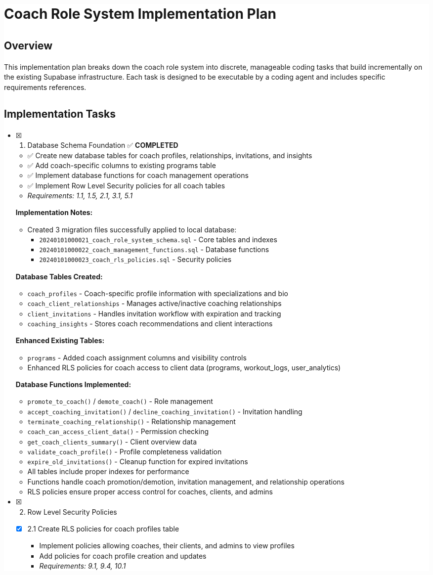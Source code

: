 # Coach Role System Implementation Plan

## Overview

This implementation plan breaks down the coach role system into discrete, manageable coding tasks that build incrementally on the existing Supabase infrastructure. Each task is designed to be executable by a coding agent and includes specific requirements references.

## Implementation Tasks

- [x] 1. Database Schema Foundation ✅ **COMPLETED**
  - ✅ Create new database tables for coach profiles, relationships, invitations, and insights
  - ✅ Add coach-specific columns to existing programs table
  - ✅ Implement database functions for coach management operations
  - ✅ Implement Row Level Security policies for all coach tables
  - _Requirements: 1.1, 1.5, 2.1, 3.1, 5.1_
  
  **Implementation Notes:**
  - Created 3 migration files successfully applied to local database:
    - `20240101000021_coach_role_system_schema.sql` - Core tables and indexes
    - `20240101000022_coach_management_functions.sql` - Database functions  
    - `20240101000023_coach_rls_policies.sql` - Security policies
  
  **Database Tables Created:**
  - `coach_profiles` - Coach-specific profile information with specializations and bio
  - `coach_client_relationships` - Manages active/inactive coaching relationships
  - `client_invitations` - Handles invitation workflow with expiration and tracking
  - `coaching_insights` - Stores coach recommendations and client interactions
  
  **Enhanced Existing Tables:**
  - `programs` - Added coach assignment columns and visibility controls
  - Enhanced RLS policies for coach access to client data (programs, workout_logs, user_analytics)
  
  **Database Functions Implemented:**
  - `promote_to_coach()` / `demote_coach()` - Role management
  - `accept_coaching_invitation()` / `decline_coaching_invitation()` - Invitation handling
  - `terminate_coaching_relationship()` - Relationship management
  - `coach_can_access_client_data()` - Permission checking
  - `get_coach_clients_summary()` - Client overview data
  - `validate_coach_profile()` - Profile completeness validation
  - `expire_old_invitations()` - Cleanup function for expired invitations
  - All tables include proper indexes for performance
  - Functions handle coach promotion/demotion, invitation management, and relationship operations
  - RLS policies ensure proper access control for coaches, clients, and admins

- [x] 2. Row Level Security Policies

  - [x] 2.1 Create RLS policies for coach profiles table

    - Implement policies allowing coaches, their clients, and admins to view profiles
    - Add policies for coach profile creation and updates
    - _Requirements: 9.1, 9.4, 10.1_
